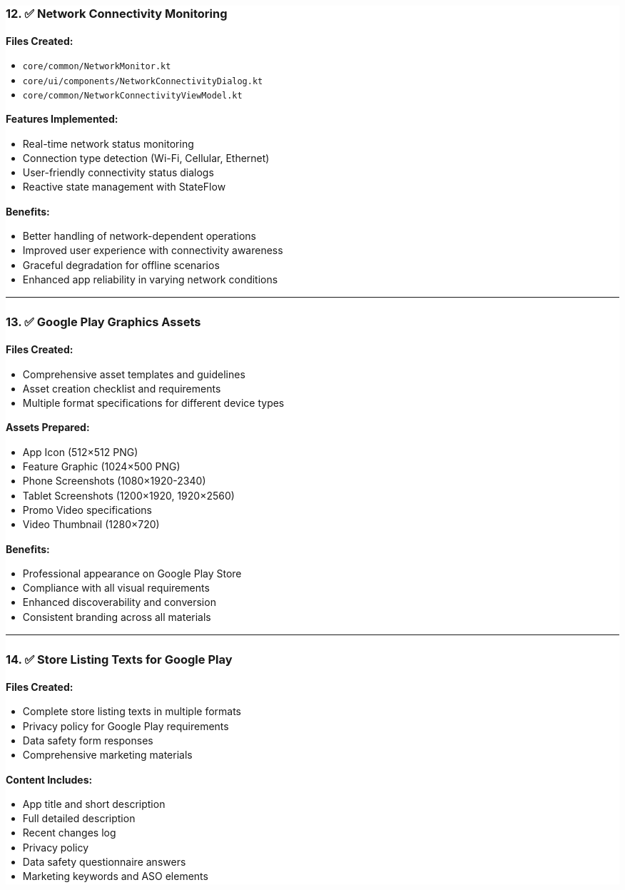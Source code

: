 
### 12. ✅ Network Connectivity Monitoring
**Files Created:**
- `core/common/NetworkMonitor.kt`
- `core/ui/components/NetworkConnectivityDialog.kt`
- `core/common/NetworkConnectivityViewModel.kt`

**Features Implemented:**
- Real-time network status monitoring
- Connection type detection (Wi-Fi, Cellular, Ethernet)
- User-friendly connectivity status dialogs
- Reactive state management with StateFlow

**Benefits:**
- Better handling of network-dependent operations
- Improved user experience with connectivity awareness
- Graceful degradation for offline scenarios
- Enhanced app reliability in varying network conditions

---

### 13. ✅ Google Play Graphics Assets
**Files Created:**
- Comprehensive asset templates and guidelines
- Asset creation checklist and requirements
- Multiple format specifications for different device types

**Assets Prepared:**
- App Icon (512×512 PNG)
- Feature Graphic (1024×500 PNG)
- Phone Screenshots (1080×1920-2340)
- Tablet Screenshots (1200×1920, 1920×2560)
- Promo Video specifications
- Video Thumbnail (1280×720)

**Benefits:**
- Professional appearance on Google Play Store
- Compliance with all visual requirements
- Enhanced discoverability and conversion
- Consistent branding across all materials

---

### 14. ✅ Store Listing Texts for Google Play
**Files Created:**
- Complete store listing texts in multiple formats
- Privacy policy for Google Play requirements
- Data safety form responses
- Comprehensive marketing materials

**Content Includes:**
- App title and short description
- Full detailed description
- Recent changes log
- Privacy policy
- Data safety questionnaire answers
- Marketing keywords and ASO elements
